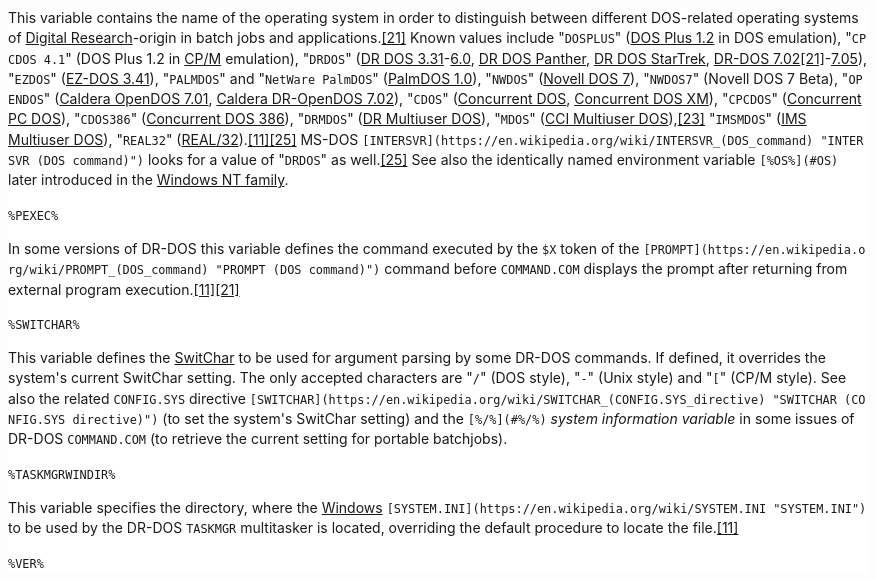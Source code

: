 This variable contains the name of the operating system in order to distinguish between different DOS-related operating systems of [Digital Research](https://en.wikipedia.org/wiki/Digital_Research "Digital Research")\-origin in batch jobs and applications.[\[21\]](#cite_note-Caldera_1998_USER-23) Known values include "`DOSPLUS`" ([DOS Plus 1.2](https://en.wikipedia.org/wiki/DOS_Plus_1.2 "DOS Plus 1.2") in DOS emulation), "`CPCDOS 4.1`" (DOS Plus 1.2 in [CP/M](https://en.wikipedia.org/wiki/CP/M "CP/M") emulation), "`DRDOS`" ([DR DOS 3.31](https://en.wikipedia.org/wiki/DR_DOS_3.31 "DR DOS 3.31")\-[6.0](https://en.wikipedia.org/wiki/DR_DOS_6.0 "DR DOS 6.0"), [DR DOS Panther](https://en.wikipedia.org/wiki/DR_DOS_Panther "DR DOS Panther"), [DR DOS StarTrek](https://en.wikipedia.org/wiki/DR_DOS_StarTrek "DR DOS StarTrek"), [DR-DOS 7.02](https://en.wikipedia.org/wiki/DR-DOS_7.02 "DR-DOS 7.02")[\[21\]](#cite_note-Caldera_1998_USER-23)\-[7.05](https://en.wikipedia.org/wiki/DR-DOS_7.05 "DR-DOS 7.05")), "`EZDOS`" ([EZ-DOS 3.41](https://en.wikipedia.org/wiki/EZ-DOS_3.41 "EZ-DOS 3.41")), "`PALMDOS`" and "`NetWare PalmDOS`" ([PalmDOS 1.0](https://en.wikipedia.org/wiki/PalmDOS_1.0 "PalmDOS 1.0")), "`NWDOS`" ([Novell DOS 7](https://en.wikipedia.org/wiki/Novell_DOS_7 "Novell DOS 7")), "`NWDOS7`" (Novell DOS 7 Beta), "`OPENDOS`" ([Caldera OpenDOS 7.01](https://en.wikipedia.org/wiki/Caldera_OpenDOS_7.01 "Caldera OpenDOS 7.01"), [Caldera DR-OpenDOS 7.02](https://en.wikipedia.org/wiki/Caldera_DR-OpenDOS_7.02 "Caldera DR-OpenDOS 7.02")), "`CDOS`" ([Concurrent DOS](https://en.wikipedia.org/wiki/Concurrent_DOS "Concurrent DOS"), [Concurrent DOS XM](https://en.wikipedia.org/wiki/Concurrent_DOS_XM "Concurrent DOS XM")), "`CPCDOS`" ([Concurrent PC DOS](https://en.wikipedia.org/wiki/Concurrent_PC_DOS "Concurrent PC DOS")), "`CDOS386`" ([Concurrent DOS 386](https://en.wikipedia.org/wiki/Concurrent_DOS_386 "Concurrent DOS 386")), "`DRMDOS`" ([DR Multiuser DOS](https://en.wikipedia.org/wiki/DR_Multiuser_DOS "DR Multiuser DOS")), "`MDOS`" ([CCI Multiuser DOS](https://en.wikipedia.org/wiki/CCI_Multiuser_DOS "CCI Multiuser DOS")),[\[23\]](#cite_note-CCI_1997_HELP-25) "`IMSMDOS`" ([IMS Multiuser DOS](https://en.wikipedia.org/wiki/IMS_Multiuser_DOS "IMS Multiuser DOS")), "`REAL32`" ([REAL/32](https://en.wikipedia.org/wiki/REAL/32 "REAL/32")).[\[11\]](#cite_note-Paul_1997_NWDOSTIP-11)[\[25\]](#cite_note-Paul_2002_OS-27) MS-DOS `[INTERSVR](https://en.wikipedia.org/wiki/INTERSVR_(DOS_command) "INTERSVR (DOS command)")` looks for a value of "`DRDOS`" as well.[\[25\]](#cite_note-Paul_2002_OS-27) See also the identically named environment variable `[%OS%](#OS)` later introduced in the [Windows NT family](https://en.wikipedia.org/wiki/Windows_NT_family "Windows NT family").

`%PEXEC%`

In some versions of DR-DOS this variable defines the command executed by the `$X` token of the `[PROMPT](https://en.wikipedia.org/wiki/PROMPT_(DOS_command) "PROMPT (DOS command)")` command before `COMMAND.COM` displays the prompt after returning from external program execution.[\[11\]](#cite_note-Paul_1997_NWDOSTIP-11)[\[21\]](#cite_note-Caldera_1998_USER-23)

`%SWITCHAR%`

This variable defines the [SwitChar](https://en.wikipedia.org/wiki/SwitChar "SwitChar") to be used for argument parsing by some DR-DOS commands. If defined, it overrides the system's current SwitChar setting. The only accepted characters are "`/`" (DOS style), "`-`" (Unix style) and "`[`" (CP/M style). See also the related `CONFIG.SYS` directive `[SWITCHAR](https://en.wikipedia.org/wiki/SWITCHAR_(CONFIG.SYS_directive) "SWITCHAR (CONFIG.SYS directive)")` (to set the system's SwitChar setting) and the `[%/%](#%/%)` _system information variable_ in some issues of DR-DOS `COMMAND.COM` (to retrieve the current setting for portable batchjobs).

`%TASKMGRWINDIR%`

This variable specifies the directory, where the [Windows](https://en.wikipedia.org/wiki/Windows "Windows") `[SYSTEM.INI](https://en.wikipedia.org/wiki/SYSTEM.INI "SYSTEM.INI")` to be used by the DR-DOS `TASKMGR` multitasker is located, overriding the default procedure to locate the file.[\[11\]](#cite_note-Paul_1997_NWDOSTIP-11)

`%VER%`
